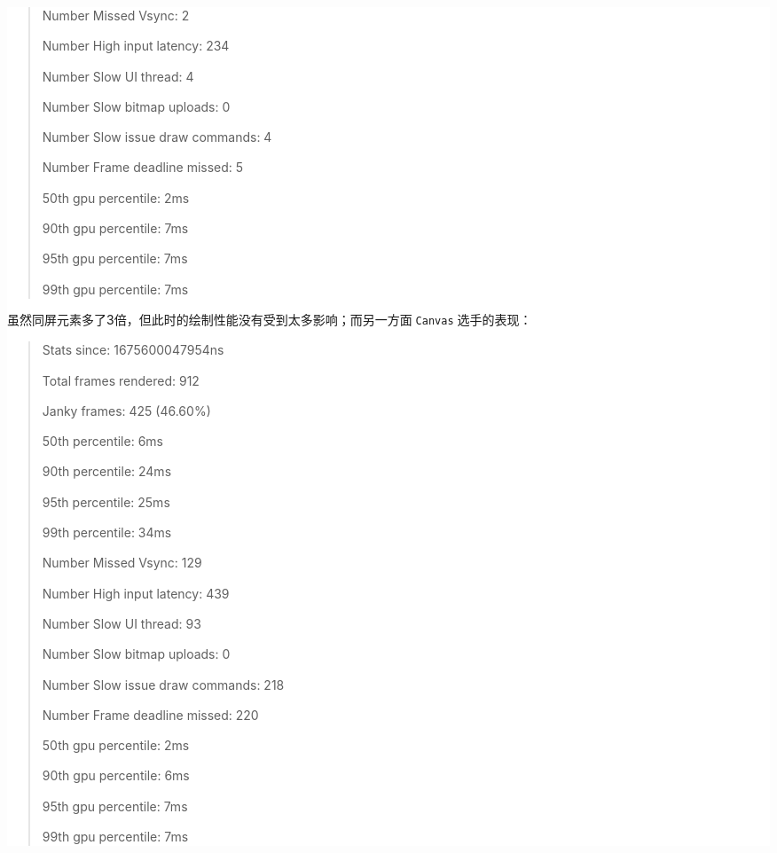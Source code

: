 >
> Number Missed Vsync: 2
>
> Number High input latency: 234
>
> Number Slow UI thread: 4
>
> Number Slow bitmap uploads: 0
>
> Number Slow issue draw commands: 4
>
> Number Frame deadline missed: 5
>
> 50th gpu percentile: 2ms
>
> 90th gpu percentile: 7ms
>
> 95th gpu percentile: 7ms
>
> 99th gpu percentile: 7ms

虽然同屏元素多了3倍，但此时的绘制性能没有受到太多影响；而另一方面 `Canvas` 选手的表现：

> Stats since: 1675600047954ns
>
> Total frames rendered: 912
>
> Janky frames: 425 (46.60%)
>
> 50th percentile: 6ms
>
> 90th percentile: 24ms
>
> 95th percentile: 25ms
>
> 99th percentile: 34ms
>
> Number Missed Vsync: 129
>
> Number High input latency: 439
>
> Number Slow UI thread: 93
>
> Number Slow bitmap uploads: 0
>
> Number Slow issue draw commands: 218
>
> Number Frame deadline missed: 220
>
> 50th gpu percentile: 2ms
>
> 90th gpu percentile: 6ms
>
> 95th gpu percentile: 7ms
>
> 99th gpu percentile: 7ms
